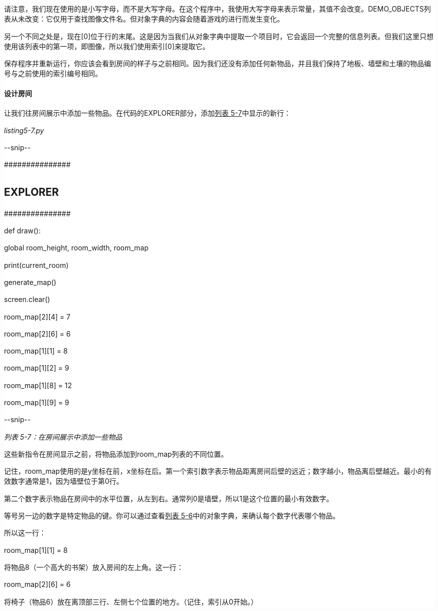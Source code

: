 请注意，我们现在使用的是小写字母，而不是大写字母。在这个程序中，我使用大写字母来表示常量，其值不会改变。DEMO_OBJECTS列表从未改变：它仅用于查找图像文件名。但对象字典的内容会随着游戏的进行而发生变化。

另一个不同之处是，现在[0]位于行的末尾。这是因为当我们从对象字典中提取一个项目时，它会返回一个完整的信息列表。但我们这里只想使用该列表中的第一项，即图像，所以我们使用索引[0]来提取它。

保存程序并重新运行，你应该会看到房间的样子与之前相同。因为我们还没有添加任何新物品，并且我们保持了地板、墙壁和土壤的物品编号与之前使用的索引编号相同。

#### **设计房间**

让我们往房间展示中添加一些物品。在代码的EXPLORER部分，添加[列表 5-7](ch05.xhtml#ch05list7)中显示的新行：

*listing5-7.py*

--snip--

###############

## EXPLORER  ##

###############

def draw():

global room_height, room_width, room_map

print(current_room)

generate_map()

screen.clear()

room_map[2][4] = 7

room_map[2][6] = 6

room_map[1][1] = 8

room_map[1][2] = 9

room_map[1][8] = 12

room_map[1][9] = 9

--snip--

*列表 5-7：在房间展示中添加一些物品*

这些新指令在房间显示之前，将物品添加到room_map列表的不同位置。

记住，room_map使用的是y坐标在前，x坐标在后。第一个索引数字表示物品距离房间后壁的远近；数字越小，物品离后壁越近。最小的有效数字通常是1，因为墙壁位于第0行。

第二个数字表示物品在房间中的水平位置，从左到右。通常列0是墙壁，所以1是这个位置的最小有效数字。

等号另一边的数字是特定物品的键。你可以通过查看[列表 5-6](ch05.xhtml#ch05list6)中的对象字典，来确认每个数字代表哪个物品。

所以这一行：

room_map[1][1] = 8

将物品8（一个高大的书架）放入房间的左上角。这一行：

room_map[2][6] = 6

将椅子（物品6）放在离顶部三行、左侧七个位置的地方。（记住，索引从0开始。）
